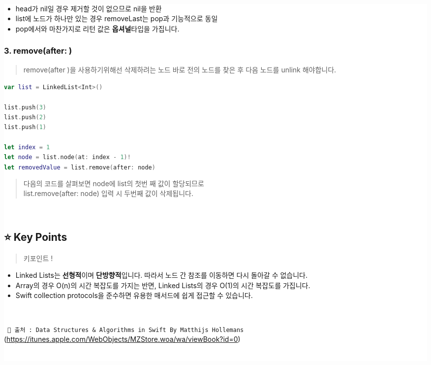 * head가 nil일 경우 제거할 것이 없으므로 nil을 반환
* list에 노드가 하나만 있는 경우 removeLast는 pop과 기능적으로 동일
* pop에서와 마찬가지로 리턴 값은 **옵셔널**타입을 가집니다.

### 3. remove(after: )
> remove(after )을 사용하기위해선 삭제하려는 노드 바로 전의 노드를 찾은 후 다음 노드를 unlink 해야합니다. </br>

```swift
var list = LinkedList<Int>()

list.push(3)
list.push(2)
list.push(1)

let index = 1
let node = list.node(at: index - 1)!
let removedValue = list.remove(after: node)

```
> 다음의 코드를 살펴보면 node에 list의 첫번 째 값이 할당되므로 </br>
> list.remove(after: node) 입력 시 두번째 값이 삭제됩니다. 

</br> 

## ⭐️ Key Points 
> 키포인트 ! </br> 

- Linked Lists는 **선형적**이며 **단방향적**입니다. 따라서 노드 간 참조를 이동하면 다시 돌아갈 수 없습니다.
- Array의 경우 O(n)의 시간 복잡도를 가지는 반면, Linked Lists의 경우 O(1)의 시간 복잡도를 가집니다.
- Swift collection protocols을 준수하면 유용한 매서드에 쉽게 접근할 수 있습니다.

</br>

` 🩶 출처 : Data Structures & Algorithms in Swift By Matthijs Hollemans` 
(https://itunes.apple.com/WebObjects/MZStore.woa/wa/viewBook?id=0) 

</br>
